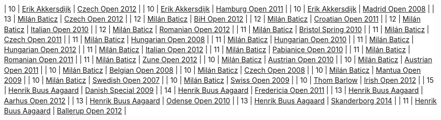 | 10 | [Erik Akkersdijk](https://www.worldcubeassociation.org/persons/2005AKKE01) | [Czech Open 2012](https://www.worldcubeassociation.org/competitions/CzechOpen2012/results/podiums) |
| 10 | [Erik Akkersdijk](https://www.worldcubeassociation.org/persons/2005AKKE01) | [Hamburg Open 2011](https://www.worldcubeassociation.org/competitions/HamburgOpen2011/results/podiums) |
| 10 | [Erik Akkersdijk](https://www.worldcubeassociation.org/persons/2005AKKE01) | [Madrid Open 2008](https://www.worldcubeassociation.org/competitions/MadridOpen2008/results/podiums) |
| 13 | [Milán Baticz](https://www.worldcubeassociation.org/persons/2005BATI01) | [Czech Open 2012](https://www.worldcubeassociation.org/competitions/CzechOpen2012/results/podiums) |
| 12 | [Milán Baticz](https://www.worldcubeassociation.org/persons/2005BATI01) | [BiH Open 2012](https://www.worldcubeassociation.org/competitions/BIHOpen2012/results/podiums) |
| 12 | [Milán Baticz](https://www.worldcubeassociation.org/persons/2005BATI01) | [Croatian Open 2011](https://www.worldcubeassociation.org/competitions/CroatianOpen2011/results/podiums) |
| 12 | [Milán Baticz](https://www.worldcubeassociation.org/persons/2005BATI01) | [Italian Open 2010](https://www.worldcubeassociation.org/competitions/CubeNRoll2010/results/podiums) |
| 12 | [Milán Baticz](https://www.worldcubeassociation.org/persons/2005BATI01) | [Romanian Open 2012](https://www.worldcubeassociation.org/competitions/RomanianOpen2012/results/podiums) |
| 11 | [Milán Baticz](https://www.worldcubeassociation.org/persons/2005BATI01) | [Bristol Spring 2010](https://www.worldcubeassociation.org/competitions/BristolSpring2010/results/podiums) |
| 11 | [Milán Baticz](https://www.worldcubeassociation.org/persons/2005BATI01) | [Czech Open 2011](https://www.worldcubeassociation.org/competitions/CzechOpen2011/results/podiums) |
| 11 | [Milán Baticz](https://www.worldcubeassociation.org/persons/2005BATI01) | [Hungarian Open 2008](https://www.worldcubeassociation.org/competitions/HungarianOpen2008/results/podiums) |
| 11 | [Milán Baticz](https://www.worldcubeassociation.org/persons/2005BATI01) | [Hungarian Open 2010](https://www.worldcubeassociation.org/competitions/HungarianOpen2010/results/podiums) |
| 11 | [Milán Baticz](https://www.worldcubeassociation.org/persons/2005BATI01) | [Hungarian Open 2012](https://www.worldcubeassociation.org/competitions/HungarianOpen2012/results/podiums) |
| 11 | [Milán Baticz](https://www.worldcubeassociation.org/persons/2005BATI01) | [Italian Open 2012](https://www.worldcubeassociation.org/competitions/ItalianOpen2012/results/podiums) |
| 11 | [Milán Baticz](https://www.worldcubeassociation.org/persons/2005BATI01) | [Pabianice Open 2010](https://www.worldcubeassociation.org/competitions/PabianiceOpen2010/results/podiums) |
| 11 | [Milán Baticz](https://www.worldcubeassociation.org/persons/2005BATI01) | [Romanian Open 2011](https://www.worldcubeassociation.org/competitions/RomanianOpen2011/results/podiums) |
| 11 | [Milán Baticz](https://www.worldcubeassociation.org/persons/2005BATI01) | [Zune Open 2012](https://www.worldcubeassociation.org/competitions/ZuneOpen2012/results/podiums) |
| 10 | [Milán Baticz](https://www.worldcubeassociation.org/persons/2005BATI01) | [Austrian Open 2010](https://www.worldcubeassociation.org/competitions/AustrianOpen2010/results/podiums) |
| 10 | [Milán Baticz](https://www.worldcubeassociation.org/persons/2005BATI01) | [Austrian Open 2011](https://www.worldcubeassociation.org/competitions/AustrianOpen2011/results/podiums) |
| 10 | [Milán Baticz](https://www.worldcubeassociation.org/persons/2005BATI01) | [Belgian Open 2008](https://www.worldcubeassociation.org/competitions/BelgianOpen2008/results/podiums) |
| 10 | [Milán Baticz](https://www.worldcubeassociation.org/persons/2005BATI01) | [Czech Open 2008](https://www.worldcubeassociation.org/competitions/CzechOpen2008/results/podiums) |
| 10 | [Milán Baticz](https://www.worldcubeassociation.org/persons/2005BATI01) | [Mantua Open 2009](https://www.worldcubeassociation.org/competitions/MantuaOpen2009/results/podiums) |
| 10 | [Milán Baticz](https://www.worldcubeassociation.org/persons/2005BATI01) | [Swedish Open 2007](https://www.worldcubeassociation.org/competitions/SwedishOpen2007/results/podiums) |
| 10 | [Milán Baticz](https://www.worldcubeassociation.org/persons/2005BATI01) | [Swiss Open 2009](https://www.worldcubeassociation.org/competitions/SwissOpen2009/results/podiums) |
| 10 | [Thom Barlow](https://www.worldcubeassociation.org/persons/2006BARL01) | [Irish Open 2012](https://www.worldcubeassociation.org/competitions/IrishOpen2012/results/podiums) |
| 15 | [Henrik Buus Aagaard](https://www.worldcubeassociation.org/persons/2006BUUS01) | [Danish Special 2009](https://www.worldcubeassociation.org/competitions/DanishSpecial2009/results/podiums) |
| 14 | [Henrik Buus Aagaard](https://www.worldcubeassociation.org/persons/2006BUUS01) | [Fredericia Open 2011](https://www.worldcubeassociation.org/competitions/FredericiaOpen2011/results/podiums) |
| 13 | [Henrik Buus Aagaard](https://www.worldcubeassociation.org/persons/2006BUUS01) | [Aarhus Open 2012](https://www.worldcubeassociation.org/competitions/AarhusOpen2012/results/podiums) |
| 13 | [Henrik Buus Aagaard](https://www.worldcubeassociation.org/persons/2006BUUS01) | [Odense Open 2010](https://www.worldcubeassociation.org/competitions/OdenseOpen2010/results/podiums) |
| 13 | [Henrik Buus Aagaard](https://www.worldcubeassociation.org/persons/2006BUUS01) | [Skanderborg 2014](https://www.worldcubeassociation.org/competitions/SkanderborgOpen2014/results/podiums) |
| 11 | [Henrik Buus Aagaard](https://www.worldcubeassociation.org/persons/2006BUUS01) | [Ballerup Open 2012](https://www.worldcubeassociation.org/competitions/BallerupOpen2012/results/podiums) |